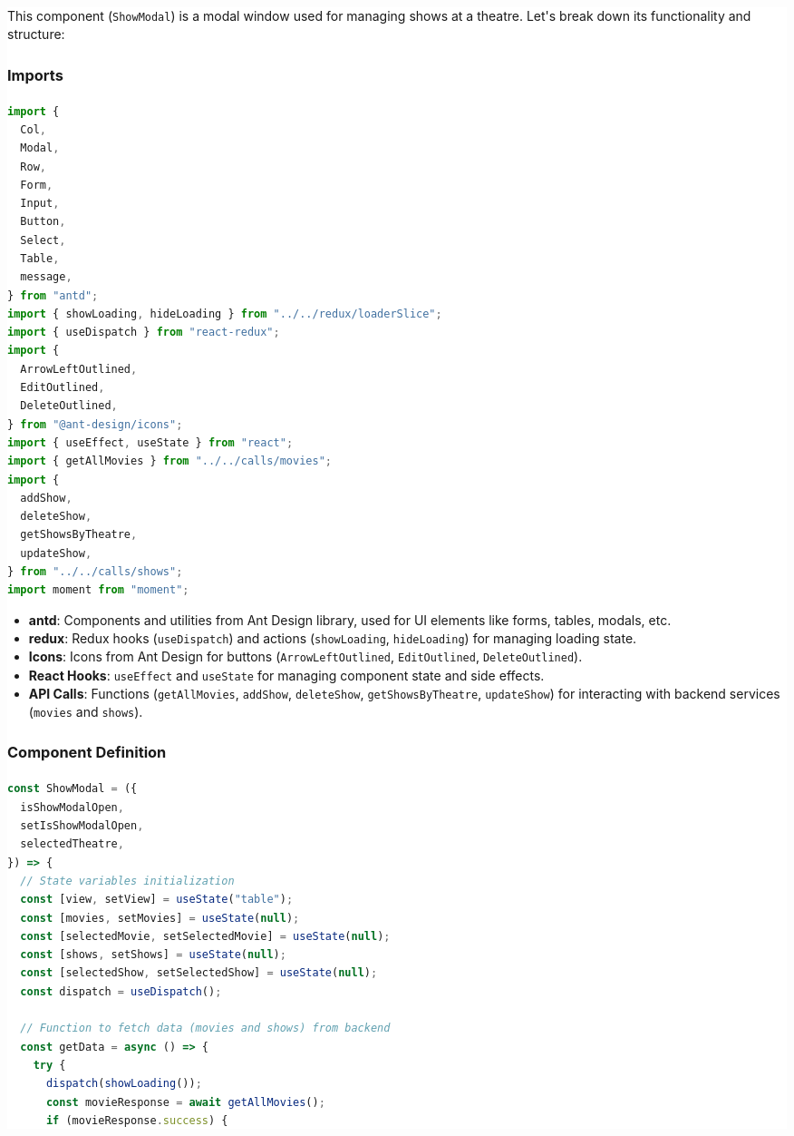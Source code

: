 This component (`ShowModal`) is a modal window used for managing shows at a theatre. Let's break down its functionality and structure:

### Imports
```javascript
import {
  Col,
  Modal,
  Row,
  Form,
  Input,
  Button,
  Select,
  Table,
  message,
} from "antd";
import { showLoading, hideLoading } from "../../redux/loaderSlice";
import { useDispatch } from "react-redux";
import {
  ArrowLeftOutlined,
  EditOutlined,
  DeleteOutlined,
} from "@ant-design/icons";
import { useEffect, useState } from "react";
import { getAllMovies } from "../../calls/movies";
import {
  addShow,
  deleteShow,
  getShowsByTheatre,
  updateShow,
} from "../../calls/shows";
import moment from "moment";
```
- **antd**: Components and utilities from Ant Design library, used for UI elements like forms, tables, modals, etc.
- **redux**: Redux hooks (`useDispatch`) and actions (`showLoading`, `hideLoading`) for managing loading state.
- **Icons**: Icons from Ant Design for buttons (`ArrowLeftOutlined`, `EditOutlined`, `DeleteOutlined`).
- **React Hooks**: `useEffect` and `useState` for managing component state and side effects.
- **API Calls**: Functions (`getAllMovies`, `addShow`, `deleteShow`, `getShowsByTheatre`, `updateShow`) for interacting with backend services (`movies` and `shows`).

### Component Definition
```javascript
const ShowModal = ({
  isShowModalOpen,
  setIsShowModalOpen,
  selectedTheatre,
}) => {
  // State variables initialization
  const [view, setView] = useState("table");
  const [movies, setMovies] = useState(null);
  const [selectedMovie, setSelectedMovie] = useState(null);
  const [shows, setShows] = useState(null);
  const [selectedShow, setSelectedShow] = useState(null);
  const dispatch = useDispatch();

  // Function to fetch data (movies and shows) from backend
  const getData = async () => {
    try {
      dispatch(showLoading());
      const movieResponse = await getAllMovies();
      if (movieResponse.success) {
```